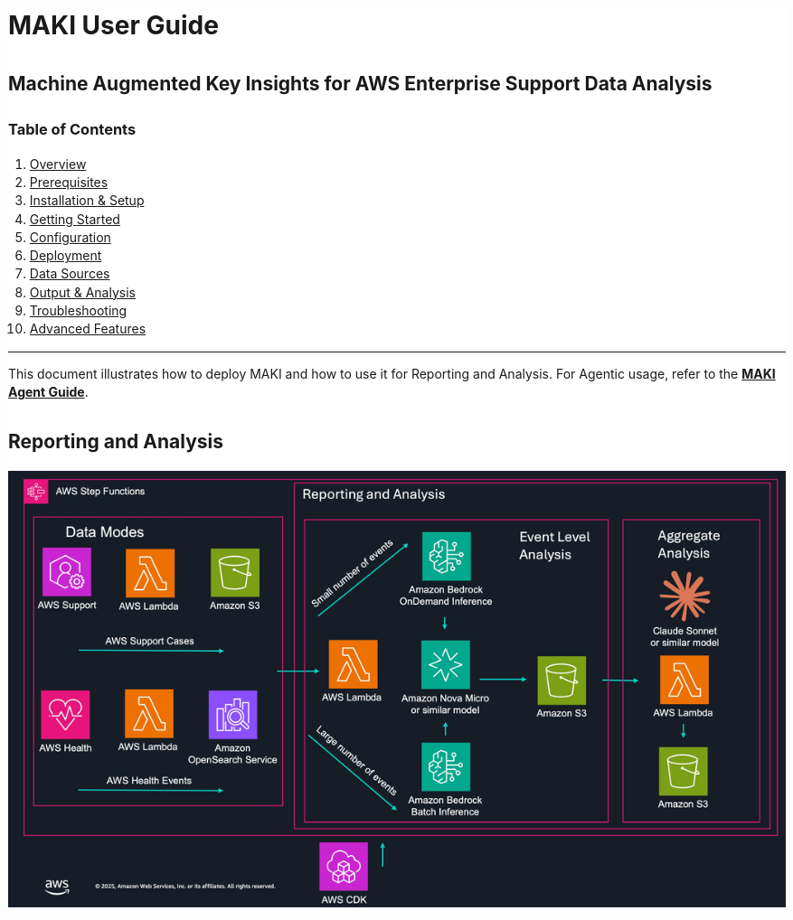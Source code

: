 # MAKI User Guide
## Machine Augmented Key Insights for AWS Enterprise Support Data Analysis

### Table of Contents
1. [Overview](#overview)
2. [Prerequisites](#prerequisites)
3. [Installation & Setup](#installation--setup)
4. [Getting Started](#getting-started)
5. [Configuration](#configuration)
6. [Deployment](#deployment)
7. [Data Sources](#data-sources)
8. [Output & Analysis](#output--analysis)
9. [Troubleshooting](#troubleshooting)
10. [Advanced Features](#advanced-features)

---

This document illustrates how to deploy MAKI and how to use it for Reporting and Analysis.
For Agentic usage, refer to the **[MAKI Agent Guide](MAKI_AGENT_GUIDE.md)**. 

## Reporting and Analysis
![MAKI Architecture Reporting and Analysis](maki-architecture-reporting-analysis.jpeg)
